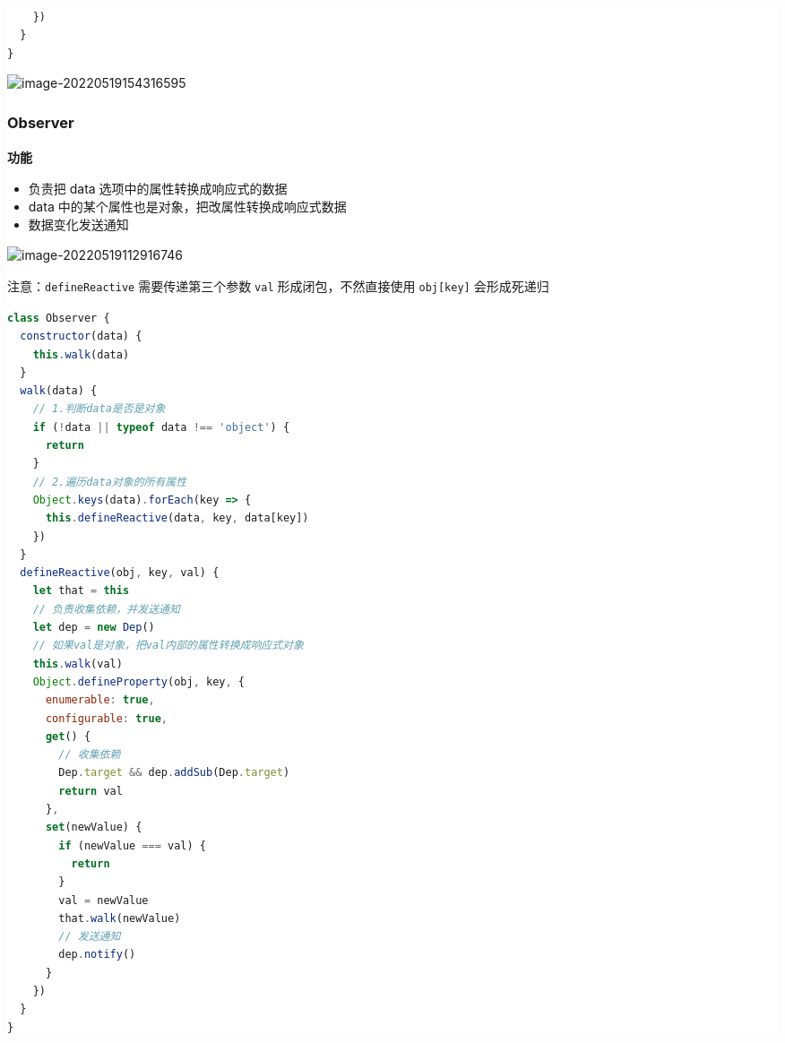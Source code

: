 ```js
    })
  }
}
```

![image-20220519154316595](https://gitee.com/lilyn/pic/raw/master/lagoulearn-img/image-20220519154316595.png)

### Observer

**功能**

- 负责把 data 选项中的属性转换成响应式的数据
- data 中的某个属性也是对象，把改属性转换成响应式数据
- 数据变化发送通知

![image-20220519112916746](https://gitee.com/lilyn/pic/raw/master/lagoulearn-img/image-20220519112916746.png)

注意：`defineReactive` 需要传递第三个参数 `val` 形成闭包，不然直接使用 `obj[key]` 会形成死递归

```js
class Observer {
  constructor(data) {
    this.walk(data)
  }
  walk(data) {
    // 1.判断data是否是对象
    if (!data || typeof data !== 'object') {
      return
    }
    // 2.遍历data对象的所有属性
    Object.keys(data).forEach(key => {
      this.defineReactive(data, key, data[key])
    })
  }
  defineReactive(obj, key, val) {
    let that = this
    // 负责收集依赖，并发送通知
    let dep = new Dep()
    // 如果val是对象，把val内部的属性转换成响应式对象
    this.walk(val)
    Object.defineProperty(obj, key, {
      enumerable: true,
      configurable: true,
      get() {
        // 收集依赖
        Dep.target && dep.addSub(Dep.target)
        return val
      },
      set(newValue) {
        if (newValue === val) {
          return
        }
        val = newValue
        that.walk(newValue)
        // 发送通知
        dep.notify()
      }
    })
  }
}
```

